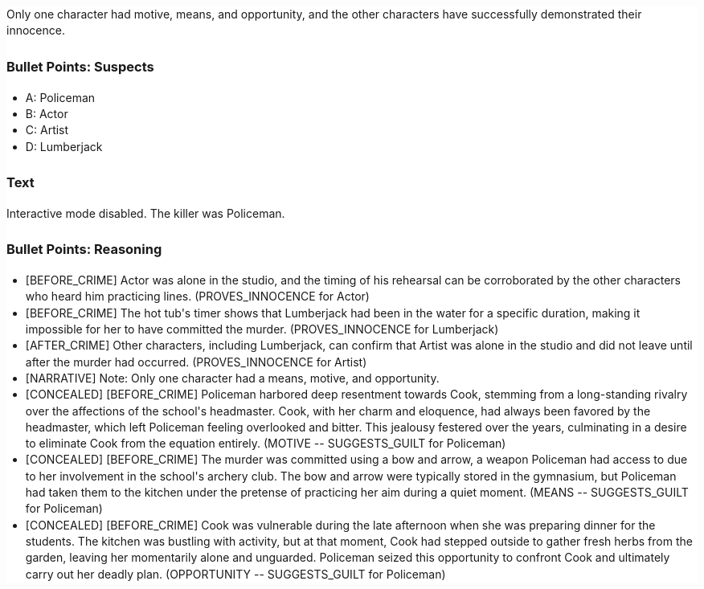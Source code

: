 Only one character had motive, means, and opportunity, and the other characters have successfully demonstrated their innocence.

### Bullet Points: Suspects

* A: Policeman
* B: Actor
* C: Artist
* D: Lumberjack

### Text

Interactive mode disabled. The killer was Policeman.

### Bullet Points: Reasoning

* [BEFORE_CRIME]	Actor was alone in the studio, and the timing of his rehearsal can be corroborated by the other characters who heard him practicing lines. (PROVES_INNOCENCE for Actor)
* [BEFORE_CRIME]	The hot tub's timer shows that Lumberjack had been in the water for a specific duration, making it impossible for her to have committed the murder. (PROVES_INNOCENCE for Lumberjack)
* [AFTER_CRIME]	Other characters, including Lumberjack, can confirm that Artist was alone in the studio and did not leave until after the murder had occurred. (PROVES_INNOCENCE for Artist)
* [NARRATIVE]	Note: Only one character had a means, motive, and opportunity.
* [CONCEALED] [BEFORE_CRIME]	Policeman harbored deep resentment towards Cook, stemming from a long-standing rivalry over the affections of the school's headmaster. Cook, with her charm and eloquence, had always been favored by the headmaster, which left Policeman feeling overlooked and bitter. This jealousy festered over the years, culminating in a desire to eliminate Cook from the equation entirely. (MOTIVE -- SUGGESTS_GUILT for Policeman)
* [CONCEALED] [BEFORE_CRIME]	The murder was committed using a bow and arrow, a weapon Policeman had access to due to her involvement in the school's archery club. The bow and arrow were typically stored in the gymnasium, but Policeman had taken them to the kitchen under the pretense of practicing her aim during a quiet moment. (MEANS -- SUGGESTS_GUILT for Policeman)
* [CONCEALED] [BEFORE_CRIME]	Cook was vulnerable during the late afternoon when she was preparing dinner for the students. The kitchen was bustling with activity, but at that moment, Cook had stepped outside to gather fresh herbs from the garden, leaving her momentarily alone and unguarded. Policeman seized this opportunity to confront Cook and ultimately carry out her deadly plan. (OPPORTUNITY -- SUGGESTS_GUILT for Policeman)